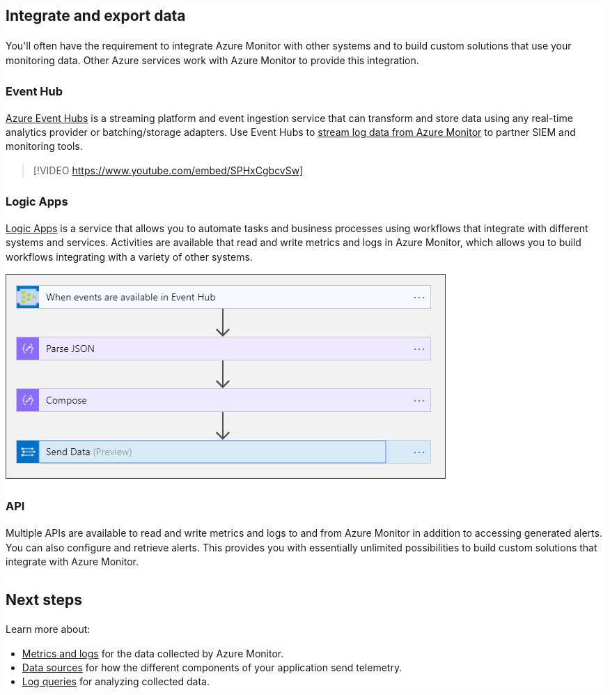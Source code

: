 
## Integrate and export data
You'll often have the requirement to integrate Azure Monitor with other systems and to build custom solutions that use your monitoring data. Other Azure services work with Azure Monitor to provide this integration.

### Event Hub
[Azure Event Hubs](https://docs.microsoft.com/azure/event-hubs) is a streaming platform and event ingestion service that can transform and store data using any real-time analytics provider or batching/storage adapters. Use Event Hubs to [stream log data from Azure Monitor](platform/stream-monitoring-data-event-hubs.md) to partner SIEM and monitoring tools.

> [!VIDEO https://www.youtube.com/embed/SPHxCgbcvSw]

### Logic Apps
[Logic Apps](https://azure.microsoft.com/services/logic-apps) is a service that allows you to automate tasks and business processes using workflows that integrate with different systems and services. Activities are available that read and write metrics and logs in Azure Monitor, which allows you to build workflows integrating with a variety of other systems.

![Logic App](platform/media/collect-activity-logs-subscriptions/log-analytics-logic-apps-activity-log-overview.png)

### API
Multiple APIs are available to read and write metrics and logs to and from Azure Monitor in addition to accessing generated alerts. You can also configure and retrieve alerts. This provides you with essentially unlimited possibilities to build custom solutions that integrate with Azure Monitor.

## Next steps
Learn more about:

* [Metrics and logs](platform/data-collection.md) for the data collected by Azure Monitor.
* [Data sources](platform/data-sources.md) for how the different components of your application send telemetry.
* [Log queries](log-query/log-query-overview.md) for analyzing collected data.
